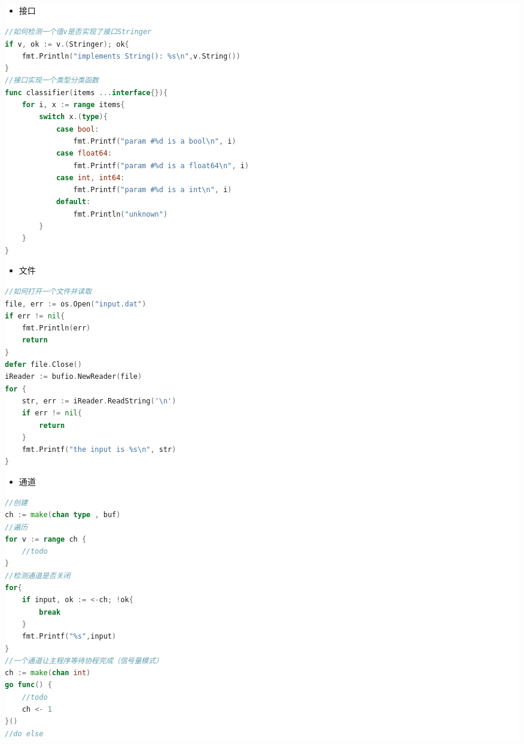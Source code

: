 - 接口

~~~go
//如何检测一个值v是否实现了接口Stringer
if v, ok := v.(Stringer); ok{
    fmt.Println("implements String(): %s\n",v.String())
}
//接口实现一个类型分类函数
func classifier(items ...interface{}){
    for i, x := range items{
        switch x.(type){
            case bool:
            	fmt.Printf("param #%d is a bool\n", i)
            case float64:
            	fmt.Printf("param #%d is a float64\n", i)
            case int, int64:
            	fmt.Printf("param #%d is a int\n", i)
            default: 
            	fmt.Println("unknown")
        }
    }
}
~~~

- 文件

~~~go
//如何打开一个文件并读取
file, err := os.Open("input.dat")
if err != nil{
    fmt.Println(err)
    return
}
defer file.Close()
iReader := bufio.NewReader(file)
for {
    str, err := iReader.ReadString('\n')
    if err != nil{
        return
    }
    fmt.Printf("the input is %s\n", str)
}
~~~

- 通道

~~~go
//创建
ch := make(chan type , buf)
//遍历
for v := range ch {
    //todo
}
//检测通道是否关闭
for{
    if input, ok := <-ch; !ok{
        break
    }
    fmt.Printf("%s",input)
}
//一个通道让主程序等待协程完成（信号量模式）
ch := make(chan int)
go func() {
    //todo
    ch <- 1
}()
//do else
~~~